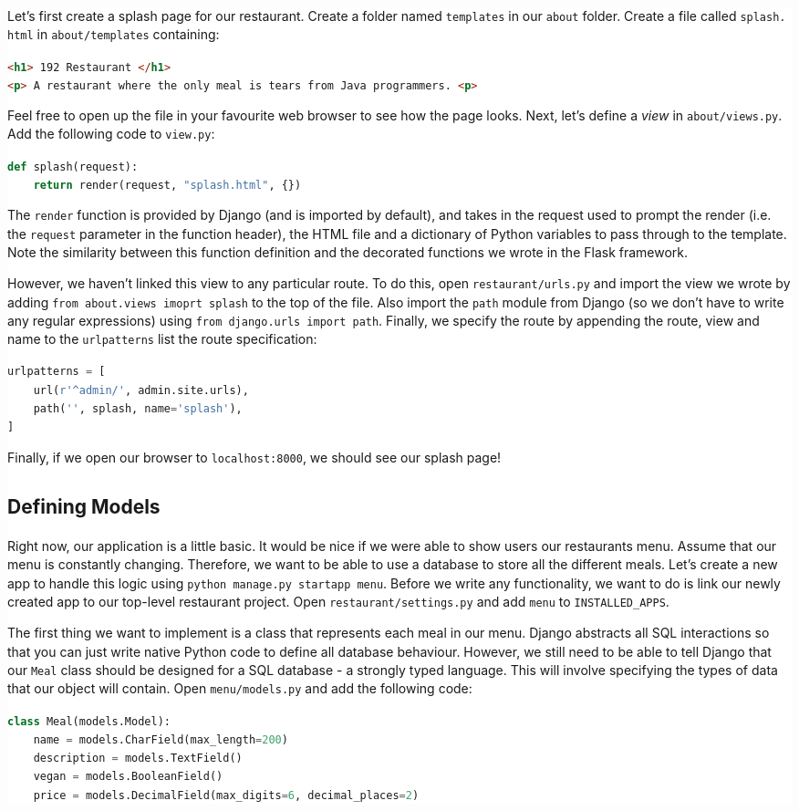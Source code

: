 Let’s first create a splash page for our restaurant. Create a folder named `templates` in our `about` folder. Create a file called `splash.html` in `about/templates` containing:

```html
<h1> 192 Restaurant </h1>
<p> A restaurant where the only meal is tears from Java programmers. <p>
```

Feel free to open up the file in your favourite web browser to see how the page looks. Next, let’s define a *view* in `about/views.py`. Add the following code to `view.py`:

```python
def splash(request):
	return render(request, "splash.html", {})
```

The `render` function is provided by Django (and is imported by default), and takes in the request used to prompt the render (i.e. the `request` parameter in the function header), the HTML file and a dictionary of Python variables to pass through to the template. Note the similarity between this function definition and the decorated functions we wrote in the Flask framework.

However, we haven’t linked this view to any particular route. To do this, open `restaurant/urls.py` and import the view we wrote by adding `from about.views imoprt splash` to the top of the file. Also import the `path` module from Django (so we don’t have to write any regular expressions) using `from django.urls import path`. Finally, we specify the route by appending the route, view and name to the `urlpatterns` list the route specification:

```python
urlpatterns = [
	url(r'^admin/', admin.site.urls),
	path('', splash, name='splash'),
]
```
  
Finally, if we open our browser to `localhost:8000`, we should see our splash page!

## Defining Models
Right now, our application is a little basic. It would be nice if we were able to show users our restaurants menu. Assume that our menu is constantly changing. Therefore, we want to be able to use a database to store all the different meals. Let’s create a new app to handle this logic using `python manage.py startapp menu`. Before we write any functionality, we want to do is link our newly created app to our top-level restaurant project. Open `restaurant/settings.py` and add `menu` to `INSTALLED_APPS`.

The first thing we want to implement is a class that represents each meal in our menu. Django abstracts all SQL interactions so that you can just write native Python code to define all database behaviour. However, we still need to be able to tell Django that our `Meal` class should be designed for a SQL database - a strongly typed language. This will involve specifying the types of data that our object will contain. Open `menu/models.py` and add the following code:

```python
class Meal(models.Model):
	name = models.CharField(max_length=200)
	description = models.TextField()
	vegan = models.BooleanField()
	price = models.DecimalField(max_digits=6, decimal_places=2)
```
